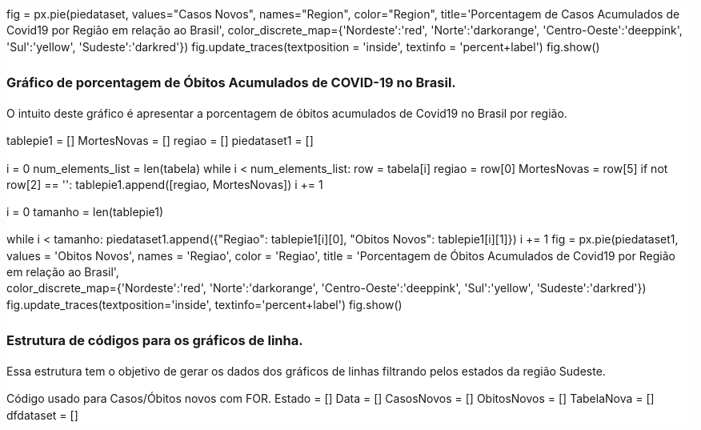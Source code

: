 
fig = px.pie(piedataset, values="Casos Novos", names="Region", color="Region", title='Porcentagem de Casos Acumulados de Covid19 por Região em relação ao Brasil',
             color_discrete_map={'Nordeste':'red',
                                 'Norte':'darkorange',
                                 'Centro-Oeste':'deeppink',
                                 'Sul':'yellow',
                                 'Sudeste':'darkred'})
fig.update_traces(textposition = 'inside', textinfo = 'percent+label')
fig.show()
### Gráfico de porcentagem de Óbitos Acumulados de COVID-19 no Brasil.

O intuito deste gráfico é apresentar a porcentagem de óbitos acumulados de Covid19 no Brasil por região.

tablepie1 = []
MortesNovas = []
regiao = []
piedataset1 = []

i = 0
num_elements_list = len(tabela)
while i < num_elements_list:
  row = tabela[i]
  regiao = row[0]
  MortesNovas = row[5]
  if not row[2] == '': 
    tablepie1.append([regiao, MortesNovas])
  i += 1

i = 0
tamanho = len(tablepie1)

while i < tamanho:
    piedataset1.append({"Regiao": tablepie1[i][0], "Obitos Novos": tablepie1[i][1]})
    i += 1
fig = px.pie(piedataset1, values = 'Obitos Novos', names = 'Regiao', color = 'Regiao', title = 'Porcentagem de Óbitos Acumulados de Covid19 por Região em relação ao Brasil',       
             color_discrete_map={'Nordeste':'red',
                                 'Norte':'darkorange',
                                 'Centro-Oeste':'deeppink',
                                 'Sul':'yellow',
                                 'Sudeste':'darkred'})
fig.update_traces(textposition='inside', textinfo='percent+label')
fig.show()
### Estrutura de códigos para os gráficos de linha.

Essa estrutura tem o objetivo de gerar os dados dos gráficos de linhas filtrando pelos estados da região Sudeste.

Código usado para Casos/Óbitos novos com FOR.
Estado = []
Data = [] 
CasosNovos = []
ObitosNovos = []
TabelaNova = []
dfdataset = []
